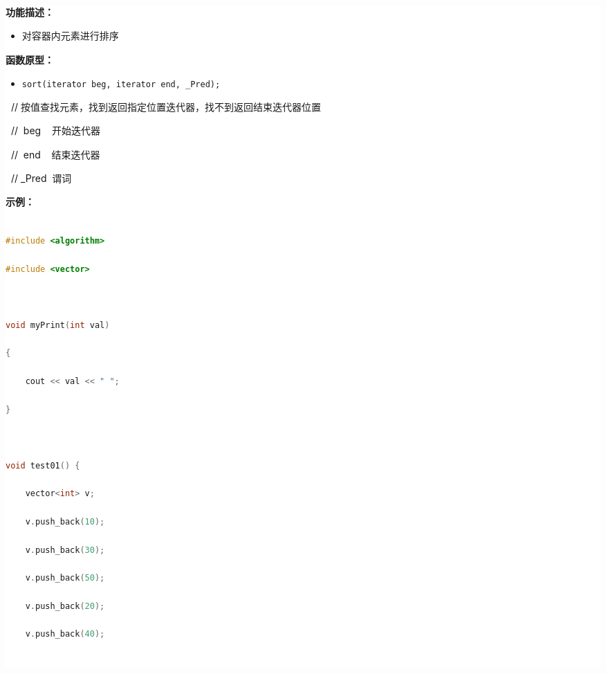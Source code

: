   

**功能描述：**

  

* 对容器内元素进行排序

  
  
  
  
  

**函数原型：**

  

- `sort(iterator beg, iterator end, _Pred);  `

  

  // 按值查找元素，找到返回指定位置迭代器，找不到返回结束迭代器位置

  

  //  beg    开始迭代器

  

  //  end    结束迭代器

  

  // _Pred  谓词

  
  
  
  
  

**示例：**

  

```c++

#include <algorithm>

#include <vector>

  

void myPrint(int val)

{

    cout << val << " ";

}

  

void test01() {

    vector<int> v;

    v.push_back(10);

    v.push_back(30);

    v.push_back(50);

    v.push_back(20);

    v.push_back(40);

  

```